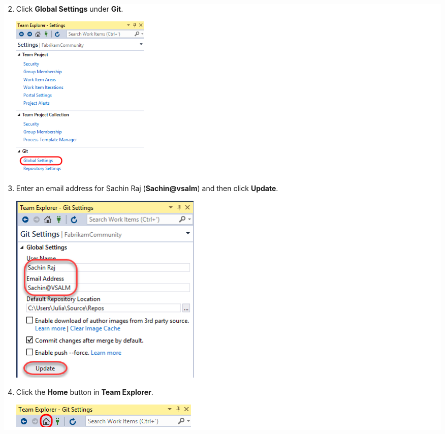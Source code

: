 
2.  Click **Global Settings** under **Git**.

    <img src="media/image9.png" width="251" height="299" />


3.  Enter an email address for Sachin Raj (**Sachin@vsalm**) and then
    click **Update**.

    <img src="media/image10.png" width="349" height="348" />


4.  Click the **Home** button in **Team Explorer**.

    <img src="media/image11.png" width="344" height="44" />

